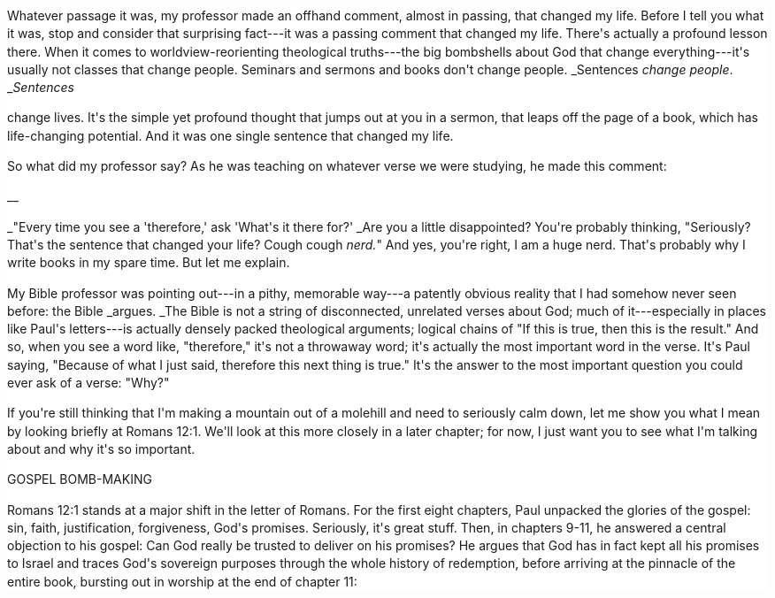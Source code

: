 Whatever
passage it was, my professor made an offhand comment, almost in passing, that
changed my life. Before I tell you what it was, stop and consider that
surprising fact---it was a passing comment that changed my life. There's actually
a profound lesson there. When it comes to worldview-reorienting theological
truths---the big bombshells about God that change everything---it's usually not
classes that change people. Seminars and sermons and books don't change people. _Sentences _change people_. __Sentences_

change lives. It's the simple
yet profound thought that jumps out at you in a sermon, that leaps off the page
of a book, which has life-changing potential. And it was one single sentence that
changed my life.

So what
did my professor say? As he was teaching on whatever verse we were studying, he
made this comment:

__

_"Every time you see a 'therefore,'
ask 'What's it there for?' _Are you a
little disappointed? You're probably thinking, "Seriously? That's the sentence
that changed your life? Cough cough _nerd._"
And yes, you're right, I am a huge nerd. That's probably why I write books in
my spare time. But let me explain.

My Bible
professor was pointing out---in a pithy, memorable way---a patently obvious reality
that I had somehow never seen before: the Bible _argues. _The Bible is not a string of disconnected, unrelated verses
about God; much of it---especially in places like Paul's letters---is actually
densely packed theological arguments; logical chains of "If this is true, then
this is the result." And so, when you see a word like, "therefore," it's not a
throwaway word; it's actually the most important word in the verse. It's Paul
saying, "Because of what I just said, therefore this next thing is true." It's
the answer to the most important question you could ever ask of a verse: "Why?"

If you're
still thinking that I'm making a mountain out of a molehill and need to
seriously calm down, let me show you what I mean by looking briefly at Romans
12:1\. We'll look at this more closely in a later chapter; for now, I just want
you to see what I'm talking about and why it's so important.

GOSPEL
BOMB-MAKING

Romans
12:1 stands at a major shift in the letter of Romans. For the first eight
chapters, Paul unpacked the glories of the gospel: sin, faith, justification,
forgiveness, God's promises. Seriously, it's great stuff. Then, in chapters
9-11, he answered a central objection to his gospel: Can God really be trusted
to deliver on his promises? He argues that God has in fact kept all his
promises to Israel and traces God's sovereign purposes through the whole history
of redemption, before arriving at the pinnacle of the entire book, bursting out
in worship at the end of chapter 11:
